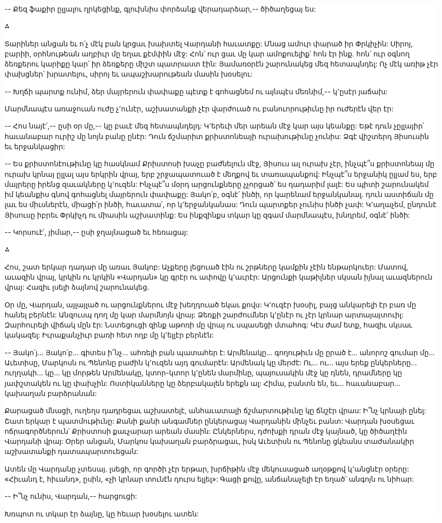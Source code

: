 -- Քեզ ֆաքիր ըլլալու ղրկեցինք, գլուխնիս փորձանք վերադարձար,-- ծիծաղեցայ ես:

<div class="asterism">⁂</div>

Տարիներ անցան եւ ո՛չ մէկ բան կրցաւ խախտել Վարդանի հաւատքը: Մնաց ամուր փարած իր Փրկիչին: Սիրոյ, բարիի, օրհնութեան աղբիւր մը եղաւ քէմփին մէջ: Հոն՝ ուր ցաւ մը կար ամոքուելիք՝ հոն էր ինք. հոն՝ ուր օգնող ձեռքերու կարիքը կար՝ իր ձեռքերը միշտ պատրաստ էին: Յամառօրէն շարունակեց մեզ հետապնդել: Ոչ մէկ առիթ չէր փախցներ՝ խրատելու, սիրոյ եւ ապաշխարութեան մասին խօսելու:

-- Խղճի պարտք ունիմ, ձեր մայրերուն փափաքը պէտք է գոհացնեմ ու այնպէս մեռնիմ,-- կ՚ըսէր յաճախ:

Մարմնապէս առաջուան ուժը չ՚ունէր, աշխատանքի չէր վարժուած ու բանուորութիւնը իր ուժերէն վեր էր:

-- Հոս նայէ՛,-- ըսի օր մը,-- կը բաւէ մեզ հետապնդելդ: Կ՚երեւի մեր արեան մէջ կար այս կեանքը: Եթէ դուն չըլլայիր՝ հաւանաբար ուրիշ մը նոյն բանը ընէր: Դուն ճշմարիտ քրիստոնեայի ուրախութիւնը չունիս: Ձգէ վիշտերդ Յիսուսին եւ երջանկացիր:

-- Ես քրիստոնէութիւնը կը հասկնամ Քրիստոսի խաչը բաժնելուն մէջ, Յիսուս ալ ուրախ չէր, ինչպէ՞ս քրիստոնեայ մը ուրախ կրնայ ըլլալ այս երկրին վրայ, երբ շրջապատուած է մեղքով եւ տառապանքով: Ինչպէ՞ս երջանիկ ըլլամ ես, երբ մայրերը իրենց զաւակները կ՚ուզեն: Ինչպէ՞ս մօրդ արցունքները չչորցած՝ ես դադարիմ լալէ: Ես պիտի շարունակեմ իմ կեանքիս գնով գոհացնել մայրերուն փափաքը: Յակո՛բ, օգնէ՛ ինծի, որ կարենամ երջանկանալ. դուն աստիճան մը լաւ ես միւսներէն, միացի՛ր ինծի, հաւատա՛, որ կ՚երջանկանաս: Դուն պարտքեր չունիս ինծի չափ: Կ՚աղաչեմ, ընդունէ Յիսուսը իբրեւ Փրկիչդ ու միասին աշխատինք: Ես ինքզինքս տկար կը զգամ մարմնապէս, խնդրեմ, օգնէ՛ ինծի:

-- Կորսուէ՛, յիմար,-- ըսի ջղայնացած եւ հեռացայ:

<div class="asterism">⁂</div>

Հոս, շատ երկար դադար մը առաւ Յակոբ: Աչքերը լեցուած էին ու շրթները կամքին չէին ենթարկուեր: Մատով, աւազին վրայ, կրկին ու կրկին «Վարդան» կը գրէր ու ափովը կ՚աւրէր: Արցունքի կաթիլներ սկսան իյնալ աւազներուն վրայ: Հազիւ լսելի ձայնով շարունակեց.

Օր մը, Վարդան, այլայլած ու արցունքներու մէջ խեղդուած եկաւ քովս: Կ՚ուզէր խօսիլ, բայց անկարելի էր բառ մը հանել բերնէն: Անզուսպ դող մը կար մարմնոյն վրայ: Ձեռքի շարժումներ կ՚ընէր ու չէր կրնար արտայայտուիլ: Զարհուրելի վիճակ մըն էր: Նստեցուցի զինք աթոռի մը վրայ ու սպասեցի մտահոգ: Կէս ժամ ետք, հազիւ սկսաւ կակազել: Իւրաքանչիւր բառի հետ ողբ մը կ՚ելլէր բերնէն:

-- Յակո՛յ... Յակո՛բ... գիտես ի՜նչ... ահռելի բան պատահեր է: Արմենակը... գողութիւն մը ըրած է... անորոշ գումար մը... Աւետիսը, Մարկոսն ու Պենոնը բաժին կ՚ուզեն այդ գումարէն: Արմենակ կը մերժէ: Ու... ու... այս երեք ընկերները... ուղղակի... կը... կը մորթեն Արմենակը, կտոր-կտոր կ՚ընեն մարմինը, պայուսակին մէջ կը դնեն, դրամները կը յափշտակեն ու կը փախչին: Ոստիկանները կը ձերբակալեն երեքն ալ: Հիմա, բանտն են, եւ... հաւանաբար... կախաղան բարձրանան:

Քարացած մնացի, ուղեղս դադրեցաւ աշխատելէ, անհաւատալի ճշմարտութիւնը կը ճնշէր վրաս: Ի՞նչ կրնայի ընել: Շատ երկար է պատմութիւնը: Քանի քանի անգամներ ընկերացայ Վարդանին մինչեւ բանտ: Վարդան խօսեցաւ ոճրագործներուն՝ Քրիստոսի քաւչարար արեան մասին: Ընկերներս, դժոխքի դրան մէջ կայնած, կը ծիծաղէին Վարդանի վրայ: Օրեր անցան, Մարկոս կախաղան բարձրացաւ, իսկ Աւետիսն ու Պենոնը ցկեանս տաժանակիր աշխատանքի դատապարտուեցան:

Ատեն մը Վարդանը չտեսայ. լսեցի, որ գործի չէր երթար, խրճիթին մէջ մեկուսացած աղօթքով կ՚անցնէր օրերը: «Հիւանդ է, հիւանդ», ըսին, «չի կրնար տունէն դուրս ելլել»: Գացի քովը, անճանաչելի էր եղած՝ անգոյն ու նիհար:

-- Ի՞նչ ունիս, Վարդան,-- հարցուցի:

Խռպոտ ու տկար էր ձայնը, կը հեւար խօսելու ատեն:

